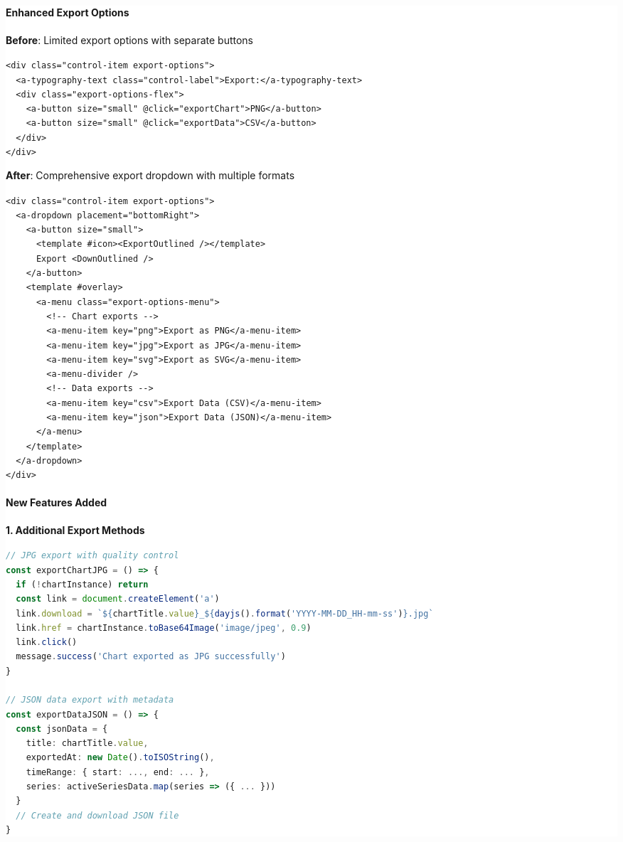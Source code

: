 #### Enhanced Export Options
**Before**: Limited export options with separate buttons
```vue
<div class="control-item export-options">
  <a-typography-text class="control-label">Export:</a-typography-text>
  <div class="export-options-flex">
    <a-button size="small" @click="exportChart">PNG</a-button>
    <a-button size="small" @click="exportData">CSV</a-button>
  </div>
</div>
```

**After**: Comprehensive export dropdown with multiple formats
```vue
<div class="control-item export-options">
  <a-dropdown placement="bottomRight">
    <a-button size="small">
      <template #icon><ExportOutlined /></template>
      Export <DownOutlined />
    </a-button>
    <template #overlay>
      <a-menu class="export-options-menu">
        <!-- Chart exports -->
        <a-menu-item key="png">Export as PNG</a-menu-item>
        <a-menu-item key="jpg">Export as JPG</a-menu-item>
        <a-menu-item key="svg">Export as SVG</a-menu-item>
        <a-menu-divider />
        <!-- Data exports -->
        <a-menu-item key="csv">Export Data (CSV)</a-menu-item>
        <a-menu-item key="json">Export Data (JSON)</a-menu-item>
      </a-menu>
    </template>
  </a-dropdown>
</div>
```

#### New Features Added

**1. Additional Export Methods**
```typescript
// JPG export with quality control
const exportChartJPG = () => {
  if (!chartInstance) return
  const link = document.createElement('a')
  link.download = `${chartTitle.value}_${dayjs().format('YYYY-MM-DD_HH-mm-ss')}.jpg`
  link.href = chartInstance.toBase64Image('image/jpeg', 0.9)
  link.click()
  message.success('Chart exported as JPG successfully')
}

// JSON data export with metadata
const exportDataJSON = () => {
  const jsonData = {
    title: chartTitle.value,
    exportedAt: new Date().toISOString(),
    timeRange: { start: ..., end: ... },
    series: activeSeriesData.map(series => ({ ... }))
  }
  // Create and download JSON file
}
```
